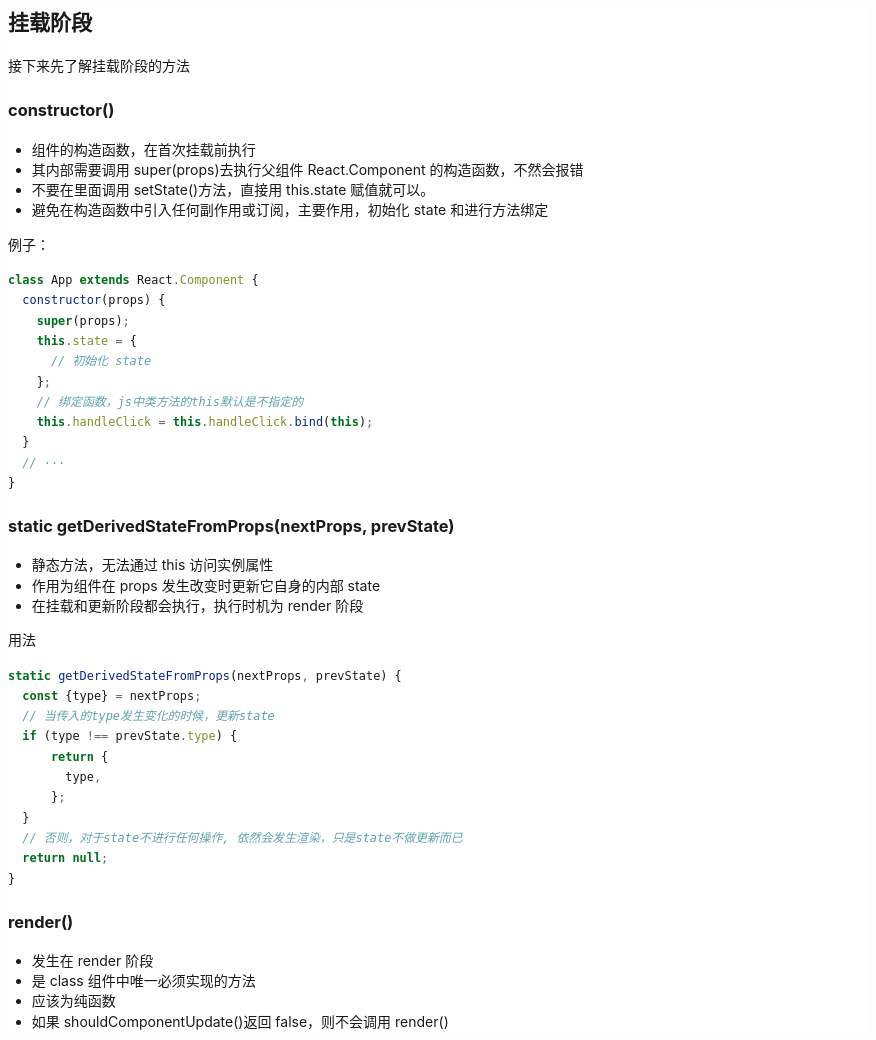 ## 挂载阶段

接下来先了解挂载阶段的方法

### constructor()

- 组件的构造函数，在首次挂载前执行
- 其内部需要调用 super(props)去执行父组件 React.Component 的构造函数，不然会报错
- 不要在里面调用 setState()方法，直接用 this.state 赋值就可以。
- 避免在构造函数中引入任何副作用或订阅，主要作用，初始化 state 和进行方法绑定

例子：

```js
class App extends React.Component {
  constructor(props) {
    super(props);
    this.state = {
      // 初始化 state
    };
    // 绑定函数，js中类方法的this默认是不指定的
    this.handleClick = this.handleClick.bind(this);
  }
  // ···
}
```

### static getDerivedStateFromProps(nextProps, prevState)

- 静态方法，无法通过 this 访问实例属性
- 作用为组件在 props 发生改变时更新它自身的内部 state
- 在挂载和更新阶段都会执行，执行时机为 render 阶段

用法

```js
static getDerivedStateFromProps(nextProps, prevState) {
  const {type} = nextProps;
  // 当传入的type发生变化的时候，更新state
  if (type !== prevState.type) {
      return {
        type,
      };
  }
  // 否则，对于state不进行任何操作, 依然会发生渲染，只是state不做更新而已
  return null;
}

```

### render()

- 发生在 render 阶段
- 是 class 组件中唯一必须实现的方法
- 应该为纯函数
- 如果 shouldComponentUpdate()返回 false，则不会调用 render()
